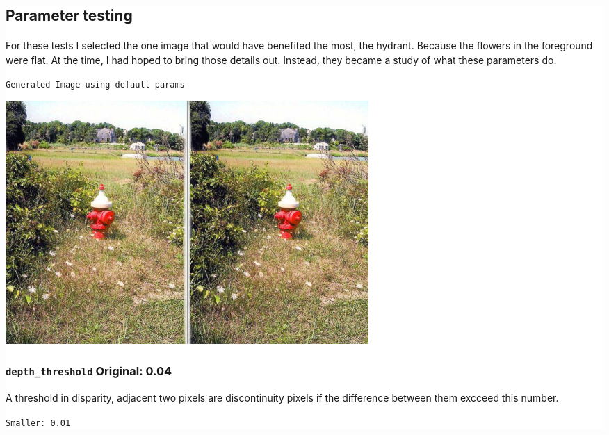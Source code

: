 
## Parameter testing
For these tests I selected the one image that would have benefited the most, the hydrant. Because the flowers in the foreground were flat. At the time, I had hoped to bring those details out. Instead, they became a study of what these parameters do.

    Generated Image using default params
<img src="https://github.com/Genji-MS/2D-to-Stereoscopic/blob/main/Tests/StereoOutput/2D_Test_Hydrant_CrossView.png" height="350">

### `depth_threshold` Original: 0.04
A threshold in disparity, adjacent two pixels are discontinuity pixels if the difference between them excceed this number.

    Smaller: 0.01                            